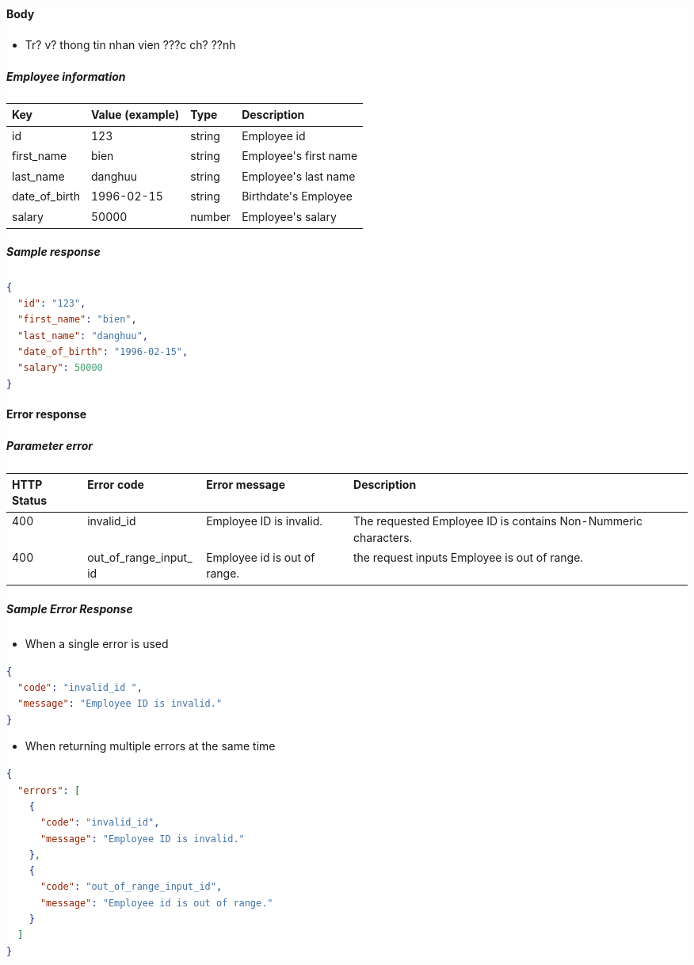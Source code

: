 #### Body

- Tr? v? thong tin nhan vien ???c ch? ??nh

##### Employee information

|Key|Value (example)|Type|Description|
|:----|:----|:----|:----|
|id|123|string|Employee id|
|first_name|bien|string|Employee's first name|
|last_name|danghuu|string|Employee's last name|
|date_of_birth|1996-02-15|string|Birthdate's Employee|
|salary|50000|number|Employee's salary|

##### Sample response

```json
{
  "id": "123",
  "first_name": "bien",
  "last_name": "danghuu",
  "date_of_birth": "1996-02-15",
  "salary": 50000
}
```

#### Error response

##### Parameter error

|HTTP Status|Error code|Error message|Description|
|:----|:----|:----|:----|
|400|invalid_id|Employee ID is invalid.|The requested Employee ID is contains Non-Nummeric characters.|
|400|out_of_range_input_id|Employee id is out of range.|the request inputs Employee is out of range.|

##### Sample Error Response

- When a single error is used

```json
{
  "code": "invalid_id ",
  "message": "Employee ID is invalid."
}
```

- When returning multiple errors at the same time

```json
{
  "errors": [
    {
      "code": "invalid_id",
      "message": "Employee ID is invalid."
    },
    {
      "code": "out_of_range_input_id",
      "message": "Employee id is out of range."
    }
  ]
}
```
